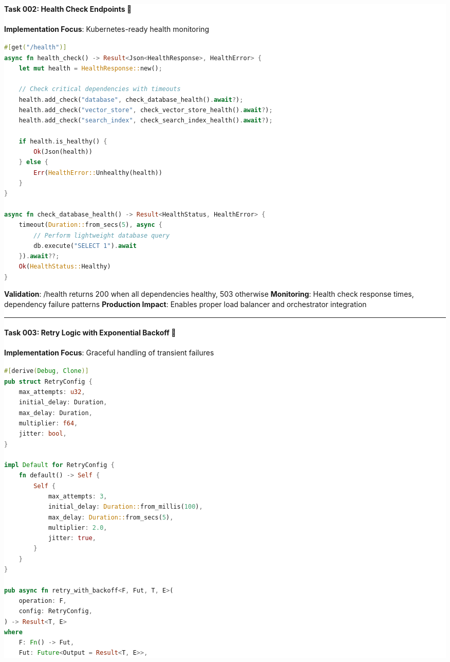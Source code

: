 #### Task 002: Health Check Endpoints 🏥
**Implementation Focus**: Kubernetes-ready health monitoring
```rust
#[get("/health")]
async fn health_check() -> Result<Json<HealthResponse>, HealthError> {
    let mut health = HealthResponse::new();
    
    // Check critical dependencies with timeouts
    health.add_check("database", check_database_health().await?);
    health.add_check("vector_store", check_vector_store_health().await?);
    health.add_check("search_index", check_search_index_health().await?);
    
    if health.is_healthy() {
        Ok(Json(health))
    } else {
        Err(HealthError::Unhealthy(health))
    }
}

async fn check_database_health() -> Result<HealthStatus, HealthError> {
    timeout(Duration::from_secs(5), async {
        // Perform lightweight database query
        db.execute("SELECT 1").await
    }).await??;
    Ok(HealthStatus::Healthy)
}
```
**Validation**: /health returns 200 when all dependencies healthy, 503 otherwise
**Monitoring**: Health check response times, dependency failure patterns
**Production Impact**: Enables proper load balancer and orchestrator integration

---

#### Task 003: Retry Logic with Exponential Backoff 🔄
**Implementation Focus**: Graceful handling of transient failures
```rust
#[derive(Debug, Clone)]
pub struct RetryConfig {
    max_attempts: u32,
    initial_delay: Duration,
    max_delay: Duration,
    multiplier: f64,
    jitter: bool,
}

impl Default for RetryConfig {
    fn default() -> Self {
        Self {
            max_attempts: 3,
            initial_delay: Duration::from_millis(100),
            max_delay: Duration::from_secs(5),
            multiplier: 2.0,
            jitter: true,
        }
    }
}

pub async fn retry_with_backoff<F, Fut, T, E>(
    operation: F,
    config: RetryConfig,
) -> Result<T, E>
where
    F: Fn() -> Fut,
    Fut: Future<Output = Result<T, E>>,
```